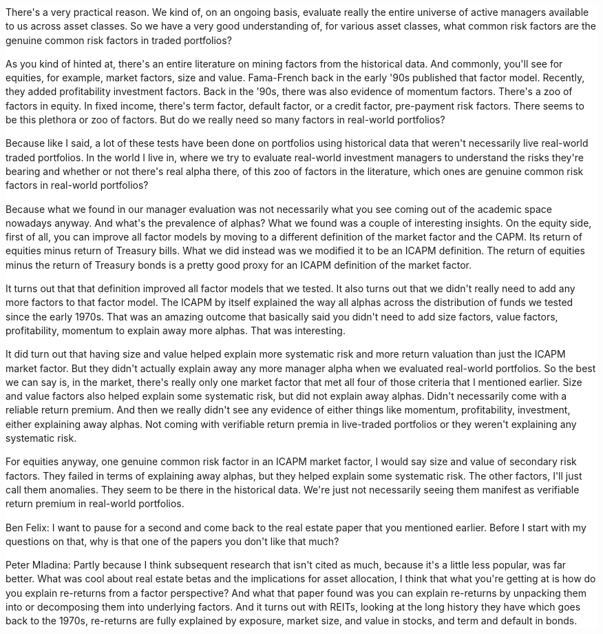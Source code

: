 There's a very practical reason. We kind of, on an ongoing basis, evaluate really the entire universe of active managers available to us across asset classes. So we have a very good understanding of, for various asset classes, what common risk factors are the genuine common risk factors in traded portfolios? 

As you kind of hinted at, there's an entire literature on mining factors from the historical data. And commonly, you'll see for equities, for example, market factors, size and value. Fama-French back in the early '90s published that factor model. Recently, they added profitability investment factors. Back in the '90s, there was also evidence of momentum factors. There's a zoo of factors in equity. In fixed income, there's term factor, default factor, or a credit factor, pre-payment risk factors. There seems to be this plethora or zoo of factors. But do we really need so many factors in real-world portfolios? 

Because like I said, a lot of these tests have been done on portfolios using historical data that weren't necessarily live real-world traded portfolios. In the world I live in, where we try to evaluate real-world investment managers to understand the risks they're bearing and whether or not there's real alpha there, of this zoo of factors in the literature, which ones are genuine common risk factors in real-world portfolios? 

Because what we found in our manager evaluation was not necessarily what you see coming out of the academic space nowadays anyway. And what's the prevalence of alphas? What we found was a couple of interesting insights. On the equity side, first of all, you can improve all factor models by moving to a different definition of the market factor and the CAPM. Its return of equities minus return of Treasury bills. What we did instead was we modified it to be an ICAPM definition. The return of equities minus the return of Treasury bonds is a pretty good proxy for an ICAPM definition of the market factor. 

It turns out that that definition improved all factor models that we tested. It also turns out that we didn't really need to add any more factors to that factor model. The ICAPM by itself explained the way all alphas across the distribution of funds we tested since the early 1970s. That was an amazing outcome that basically said you didn't need to add size factors, value factors, profitability, momentum to explain away more alphas. That was interesting. 

It did turn out that having size and value helped explain more systematic risk and more return valuation than just the ICAPM market factor. But they didn't actually explain away any more manager alpha when we evaluated real-world portfolios. So the best we can say is, in the market, there's really only one market factor that met all four of those criteria that I mentioned earlier. Size and value factors also helped explain some systematic risk, but did not explain away alphas. Didn't necessarily come with a reliable return premium. And then we really didn't see any evidence of either things like momentum, profitability, investment, either explaining away alphas. Not coming with verifiable return premia in live-traded portfolios or they weren't explaining any systematic risk. 

For equities anyway, one genuine common risk factor in an ICAPM market factor, I would say size and value of secondary risk factors. They failed in terms of explaining away alphas, but they helped explain some systematic risk. The other factors, I'll just call them anomalies. They seem to be there in the historical data. We're just not necessarily seeing them manifest as verifiable return premium in real-world portfolios. 

Ben Felix: I want to pause for a second and come back to the real estate paper that you mentioned earlier. Before I start with my questions on that, why is that one of the papers you don't like that much? 

Peter Mladina: Partly because I think subsequent research that isn't cited as much, because it's a little less popular, was far better. What was cool about real estate betas and the implications for asset allocation, I think that what you're getting at is how do you explain re-returns from a factor perspective? And what that paper found was you can explain re-returns by unpacking them into or decomposing them into underlying factors. And it turns out with REITs, looking at the long history they have which goes back to the 1970s, re-returns are fully explained by exposure, market size, and value in stocks, and term and default in bonds. 
